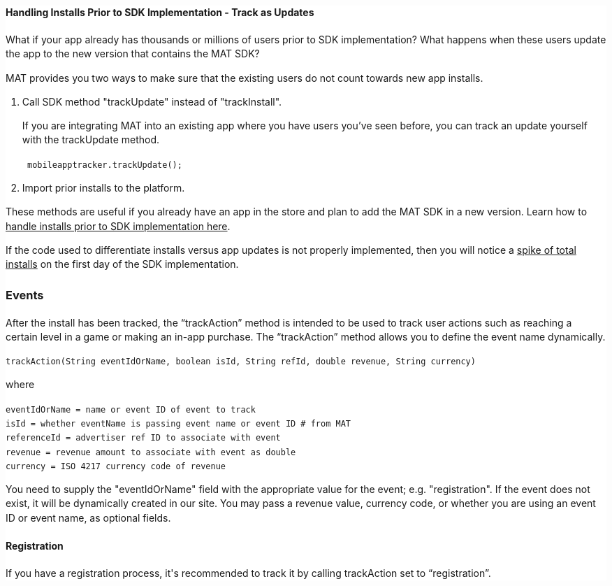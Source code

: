 #### Handling Installs Prior to SDK Implementation - Track as Updates

What if your app already has thousands or millions of users prior to SDK implementation? What happens when these users update 
the app to the new version that contains the MAT SDK?

MAT provides you two ways to make sure that the existing users do not count towards new app installs.

1. Call SDK method "trackUpdate" instead of "trackInstall".

    If you are integrating MAT into an existing app where you have users you’ve seen before, you can track an update yourself with the trackUpdate method.

        mobileapptracker.trackUpdate();

2. Import prior installs to the platform.

These methods are useful if you already have an app in the store and plan to add the MAT SDK in a new version. 
Learn how to [handle installs prior to SDK implementation here](http://support.mobileapptracking.com/entries/22621001-Handling-Installs-prior-to-SDK-implementation).

If the code used to differentiate installs versus app updates is not properly implemented, then you will notice 
a [spike of total installs](http://support.mobileapptracking.com/entries/22900598-Spike-of-Total-Installs-on-First-day-of-SDK) on the first day of the SDK implementation.


### Events

After the install has been tracked, the “trackAction” method is intended to be used to track user actions such as reaching a 
certain level in a game or making an in-app purchase. The “trackAction” method allows you to define the event name dynamically.

    trackAction(String eventIdOrName, boolean isId, String refId, double revenue, String currency)

where

    eventIdOrName = name or event ID of event to track
    isId = whether eventName is passing event name or event ID # from MAT
    referenceId = advertiser ref ID to associate with event
    revenue = revenue amount to associate with event as double
    currency = ISO 4217 currency code of revenue

You need to supply the "eventIdOrName" field with the appropriate value for the event; e.g. "registration". If the event does
not exist, it will be dynamically created in our site. You may pass a revenue value, currency code,
or whether you are using an event ID or event name, as optional fields.


#### Registration

If you have a registration process, it's recommended to track it by calling trackAction set to “registration”.
